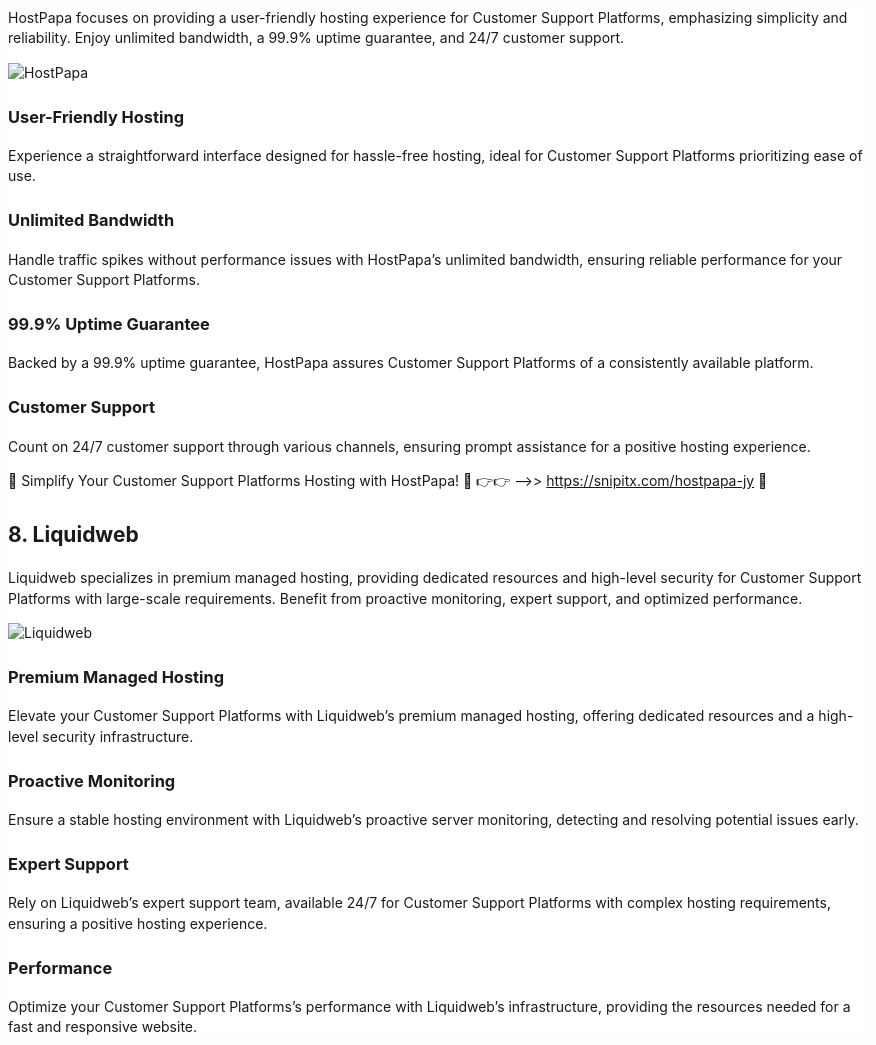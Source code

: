 HostPapa focuses on providing a user-friendly hosting experience for Customer Support Platforms, emphasizing simplicity and reliability. Enjoy unlimited bandwidth, a 99.9% uptime guarantee, and 24/7 customer support.

![HostPapa](https://i.imgur.com/ouDTkvl.jpeg "HostPapa Hosting")

### User-Friendly Hosting
Experience a straightforward interface designed for hassle-free hosting, ideal for Customer Support Platforms prioritizing ease of use.

### Unlimited Bandwidth
Handle traffic spikes without performance issues with HostPapa’s unlimited bandwidth, ensuring reliable performance for your Customer Support Platforms.

### 99.9% Uptime Guarantee
Backed by a 99.9% uptime guarantee, HostPapa assures Customer Support Platforms of a consistently available platform.

### Customer Support
Count on 24/7 customer support through various channels, ensuring prompt assistance for a positive hosting experience.

🌈 Simplify Your Customer Support Platforms Hosting with HostPapa! 🚀
👉👉 -->> https://snipitx.com/hostpapa-jy 🚀

## 8. Liquidweb

Liquidweb specializes in premium managed hosting, providing dedicated resources and high-level security for Customer Support Platforms with large-scale requirements. Benefit from proactive monitoring, expert support, and optimized performance.

![Liquidweb](https://i.imgur.com/4IvT9SC.jpeg "Liquidweb Hosting")

### Premium Managed Hosting
Elevate your Customer Support Platforms with Liquidweb’s premium managed hosting, offering dedicated resources and a high-level security infrastructure.

### Proactive Monitoring
Ensure a stable hosting environment with Liquidweb’s proactive server monitoring, detecting and resolving potential issues early.

### Expert Support
Rely on Liquidweb’s expert support team, available 24/7 for Customer Support Platforms with complex hosting requirements, ensuring a positive hosting experience.

### Performance
Optimize your Customer Support Platforms’s performance with Liquidweb’s infrastructure, providing the resources needed for a fast and responsive website.
